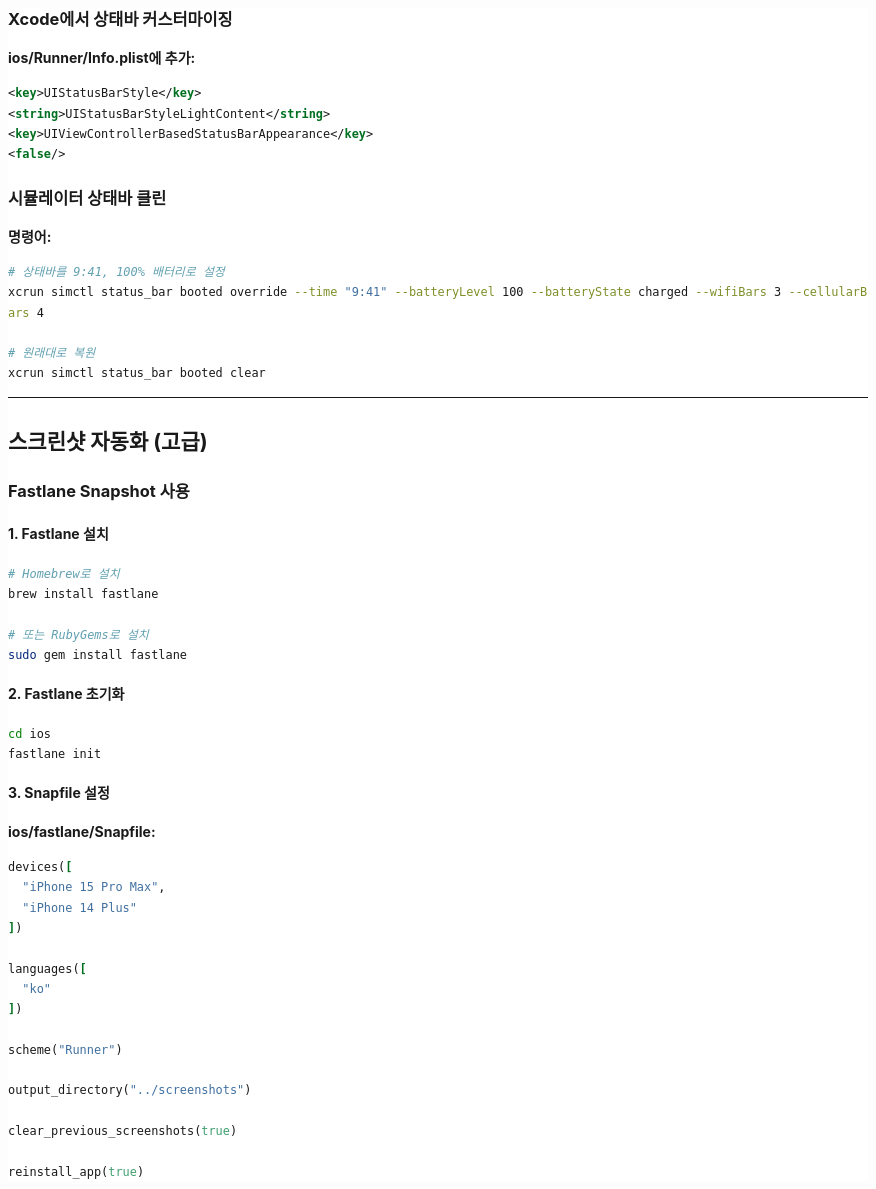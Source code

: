 ### Xcode에서 상태바 커스터마이징

**ios/Runner/Info.plist에 추가:**
```xml
<key>UIStatusBarStyle</key>
<string>UIStatusBarStyleLightContent</string>
<key>UIViewControllerBasedStatusBarAppearance</key>
<false/>
```

### 시뮬레이터 상태바 클린

**명령어:**
```bash
# 상태바를 9:41, 100% 배터리로 설정
xcrun simctl status_bar booted override --time "9:41" --batteryLevel 100 --batteryState charged --wifiBars 3 --cellularBars 4

# 원래대로 복원
xcrun simctl status_bar booted clear
```

---

## 스크린샷 자동화 (고급)

### Fastlane Snapshot 사용

#### 1. Fastlane 설치

```bash
# Homebrew로 설치
brew install fastlane

# 또는 RubyGems로 설치
sudo gem install fastlane
```

#### 2. Fastlane 초기화

```bash
cd ios
fastlane init
```

#### 3. Snapfile 설정

**ios/fastlane/Snapfile:**
```ruby
devices([
  "iPhone 15 Pro Max",
  "iPhone 14 Plus"
])

languages([
  "ko"
])

scheme("Runner")

output_directory("../screenshots")

clear_previous_screenshots(true)

reinstall_app(true)
```
